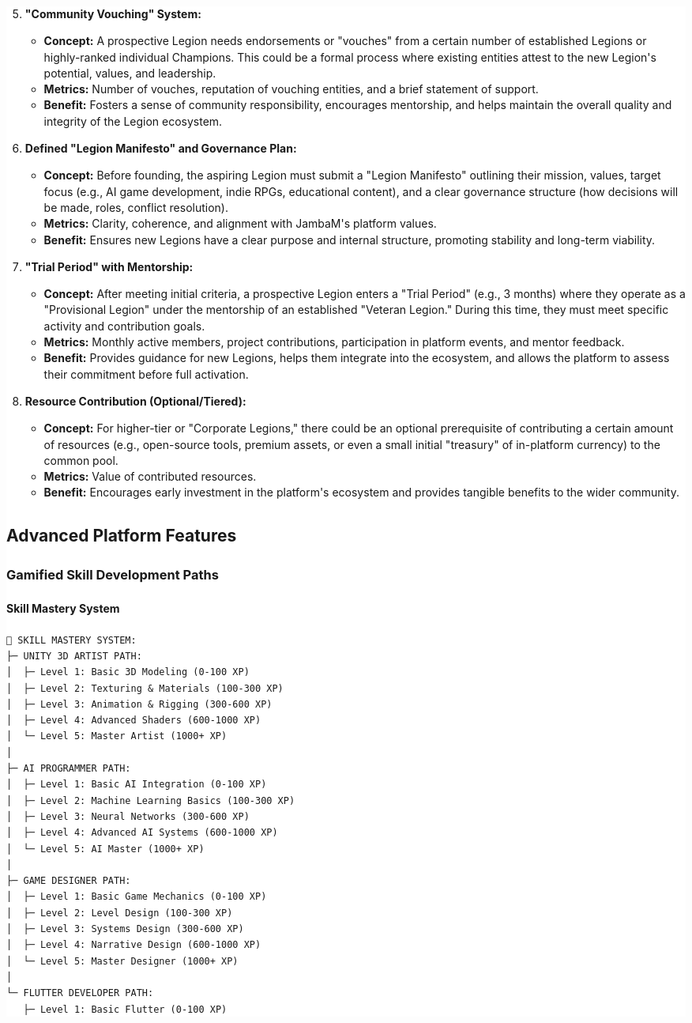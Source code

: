 5.  **"Community Vouching" System:**
    *   **Concept:** A prospective Legion needs endorsements or "vouches" from a certain number of established Legions or highly-ranked individual Champions. This could be a formal process where existing entities attest to the new Legion's potential, values, and leadership.
    *   **Metrics:** Number of vouches, reputation of vouching entities, and a brief statement of support.
    *   **Benefit:** Fosters a sense of community responsibility, encourages mentorship, and helps maintain the overall quality and integrity of the Legion ecosystem.

6.  **Defined "Legion Manifesto" and Governance Plan:**
    *   **Concept:** Before founding, the aspiring Legion must submit a "Legion Manifesto" outlining their mission, values, target focus (e.g., AI game development, indie RPGs, educational content), and a clear governance structure (how decisions will be made, roles, conflict resolution).
    *   **Metrics:** Clarity, coherence, and alignment with JambaM's platform values.
    *   **Benefit:** Ensures new Legions have a clear purpose and internal structure, promoting stability and long-term viability.

7.  **"Trial Period" with Mentorship:**
    *   **Concept:** After meeting initial criteria, a prospective Legion enters a "Trial Period" (e.g., 3 months) where they operate as a "Provisional Legion" under the mentorship of an established "Veteran Legion." During this time, they must meet specific activity and contribution goals.
    *   **Metrics:** Monthly active members, project contributions, participation in platform events, and mentor feedback.
    *   **Benefit:** Provides guidance for new Legions, helps them integrate into the ecosystem, and allows the platform to assess their commitment before full activation.

8.  **Resource Contribution (Optional/Tiered):**
    *   **Concept:** For higher-tier or "Corporate Legions," there could be an optional prerequisite of contributing a certain amount of resources (e.g., open-source tools, premium assets, or even a small initial "treasury" of in-platform currency) to the common pool.
    *   **Metrics:** Value of contributed resources.
    *   **Benefit:** Encourages early investment in the platform's ecosystem and provides tangible benefits to the wider community.

## Advanced Platform Features

### Gamified Skill Development Paths

#### Skill Mastery System
```
🎯 SKILL MASTERY SYSTEM:
├─ UNITY 3D ARTIST PATH:
│  ├─ Level 1: Basic 3D Modeling (0-100 XP)
│  ├─ Level 2: Texturing & Materials (100-300 XP)
│  ├─ Level 3: Animation & Rigging (300-600 XP)
│  ├─ Level 4: Advanced Shaders (600-1000 XP)
│  └─ Level 5: Master Artist (1000+ XP)
│
├─ AI PROGRAMMER PATH:
│  ├─ Level 1: Basic AI Integration (0-100 XP)
│  ├─ Level 2: Machine Learning Basics (100-300 XP)
│  ├─ Level 3: Neural Networks (300-600 XP)
│  ├─ Level 4: Advanced AI Systems (600-1000 XP)
│  └─ Level 5: AI Master (1000+ XP)
│
├─ GAME DESIGNER PATH:
│  ├─ Level 1: Basic Game Mechanics (0-100 XP)
│  ├─ Level 2: Level Design (100-300 XP)
│  ├─ Level 3: Systems Design (300-600 XP)
│  ├─ Level 4: Narrative Design (600-1000 XP)
│  └─ Level 5: Master Designer (1000+ XP)
│
└─ FLUTTER DEVELOPER PATH:
   ├─ Level 1: Basic Flutter (0-100 XP)
```